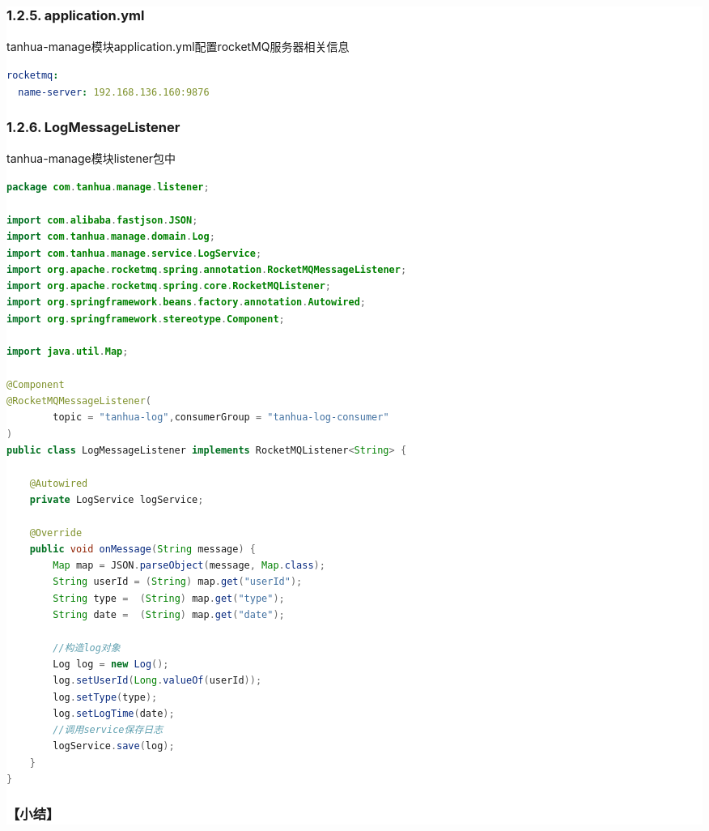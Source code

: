 ### 1.2.5. application.yml

tanhua-manage模块application.yml配置rocketMQ服务器相关信息

```yaml
rocketmq:
  name-server: 192.168.136.160:9876
```
### 1.2.6. LogMessageListener

tanhua-manage模块listener包中

```java
package com.tanhua.manage.listener;

import com.alibaba.fastjson.JSON;
import com.tanhua.manage.domain.Log;
import com.tanhua.manage.service.LogService;
import org.apache.rocketmq.spring.annotation.RocketMQMessageListener;
import org.apache.rocketmq.spring.core.RocketMQListener;
import org.springframework.beans.factory.annotation.Autowired;
import org.springframework.stereotype.Component;

import java.util.Map;

@Component
@RocketMQMessageListener(
        topic = "tanhua-log",consumerGroup = "tanhua-log-consumer"
)
public class LogMessageListener implements RocketMQListener<String> {

    @Autowired
    private LogService logService;

    @Override
    public void onMessage(String message) {
        Map map = JSON.parseObject(message, Map.class);
        String userId = (String) map.get("userId");
        String type =  (String) map.get("type");
        String date =  (String) map.get("date");

        //构造log对象
        Log log = new Log();
        log.setUserId(Long.valueOf(userId));
        log.setType(type);
        log.setLogTime(date);
        //调用service保存日志
        logService.save(log);
    }
}
```

### 【小结】
